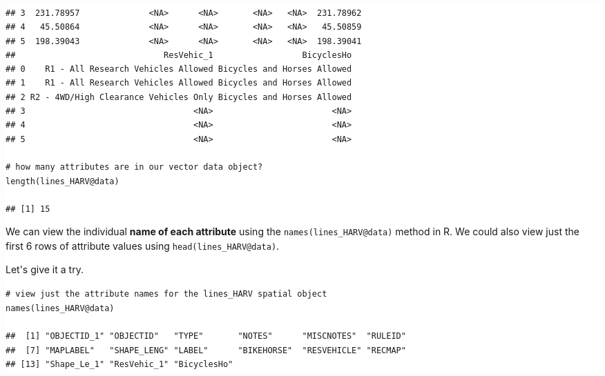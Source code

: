     ## 3  231.78957              <NA>      <NA>       <NA>   <NA>  231.78962
    ## 4   45.50864              <NA>      <NA>       <NA>   <NA>   45.50859
    ## 5  198.39043              <NA>      <NA>       <NA>   <NA>  198.39041
    ##                              ResVehic_1                  BicyclesHo
    ## 0    R1 - All Research Vehicles Allowed Bicycles and Horses Allowed
    ## 1    R1 - All Research Vehicles Allowed Bicycles and Horses Allowed
    ## 2 R2 - 4WD/High Clearance Vehicles Only Bicycles and Horses Allowed
    ## 3                                  <NA>                        <NA>
    ## 4                                  <NA>                        <NA>
    ## 5                                  <NA>                        <NA>

    # how many attributes are in our vector data object?
    length(lines_HARV@data)

    ## [1] 15

We can view the individual **name of each attribute** using the
`names(lines_HARV@data)` method in R. We could also view just the first 6 rows
of attribute values using  `head(lines_HARV@data)`. 

Let's give it a try.


    # view just the attribute names for the lines_HARV spatial object
    names(lines_HARV@data)

    ##  [1] "OBJECTID_1" "OBJECTID"   "TYPE"       "NOTES"      "MISCNOTES"  "RULEID"    
    ##  [7] "MAPLABEL"   "SHAPE_LENG" "LABEL"      "BIKEHORSE"  "RESVEHICLE" "RECMAP"    
    ## [13] "Shape_Le_1" "ResVehic_1" "BicyclesHo"
